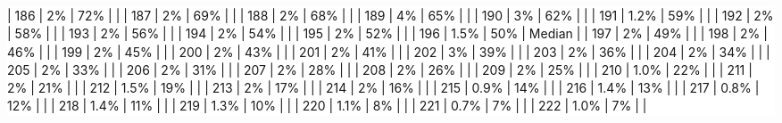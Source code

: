 | 186 | 2% | 72% |  |
| 187 | 2% | 69% |  |
| 188 | 2% | 68% |  |
| 189 | 4% | 65% |  |
| 190 | 3% | 62% |  |
| 191 | 1.2% | 59% |  |
| 192 | 2% | 58% |  |
| 193 | 2% | 56% |  |
| 194 | 2% | 54% |  |
| 195 | 2% | 52% |  |
| 196 | 1.5% | 50% | Median |
| 197 | 2% | 49% |  |
| 198 | 2% | 46% |  |
| 199 | 2% | 45% |  |
| 200 | 2% | 43% |  |
| 201 | 2% | 41% |  |
| 202 | 3% | 39% |  |
| 203 | 2% | 36% |  |
| 204 | 2% | 34% |  |
| 205 | 2% | 33% |  |
| 206 | 2% | 31% |  |
| 207 | 2% | 28% |  |
| 208 | 2% | 26% |  |
| 209 | 2% | 25% |  |
| 210 | 1.0% | 22% |  |
| 211 | 2% | 21% |  |
| 212 | 1.5% | 19% |  |
| 213 | 2% | 17% |  |
| 214 | 2% | 16% |  |
| 215 | 0.9% | 14% |  |
| 216 | 1.4% | 13% |  |
| 217 | 0.8% | 12% |  |
| 218 | 1.4% | 11% |  |
| 219 | 1.3% | 10% |  |
| 220 | 1.1% | 8% |  |
| 221 | 0.7% | 7% |  |
| 222 | 1.0% | 7% |  |